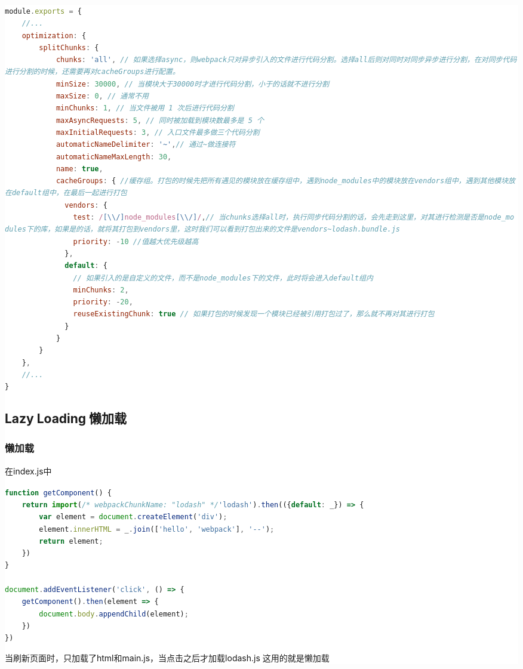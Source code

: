 
```javascript
module.exports = {
    //...
    optimization: {
        splitChunks: {
            chunks: 'all', // 如果选择async，则webpack只对异步引入的文件进行代码分割。选择all后则对同时对同步异步进行分割，在对同步代码进行分割的时候，还需要再对cacheGroups进行配置。
            minSize: 30000, // 当模块大于30000时才进行代码分割，小于的话就不进行分割
            maxSize: 0, // 通常不用
            minChunks: 1, // 当文件被用 1 次后进行代码分割
            maxAsyncRequests: 5, // 同时被加载到模块数最多是 5 个
            maxInitialRequests: 3, // 入口文件最多做三个代码分割
            automaticNameDelimiter: '~',// 通过~做连接符
            automaticNameMaxLength: 30,
            name: true,
            cacheGroups: { //缓存组。打包的时候先把所有遇见的模块放在缓存组中，遇到node_modules中的模块放在vendors组中，遇到其他模块放在default组中，在最后一起进行打包
              vendors: {
                test: /[\\/]node_modules[\\/]/,// 当chunks选择all时，执行同步代码分割的话，会先走到这里，对其进行检测是否是node_modules下的库，如果是的话，就将其打包到vendors里，这时我们可以看到打包出来的文件是vendors~lodash.bundle.js
                priority: -10 //值越大优先级越高
              },
              default: {
                // 如果引入的是自定义的文件，而不是node_modules下的文件，此时将会进入default组内
                minChunks: 2,
                priority: -20,
                reuseExistingChunk: true // 如果打包的时候发现一个模块已经被引用打包过了，那么就不再对其进行打包
              }
            }
        }
    },
    //...
}
```

## Lazy Loading 懒加载

### 懒加载

在index.js中

```javascript
function getComponent() {
    return import(/* webpackChunkName: "lodash" */'lodash').then(({default: _}) => {
        var element = document.createElement('div');
        element.innerHTML = _.join(['hello', 'webpack'], '--');
        return element;
    })
}

document.addEventListener('click', () => {
    getComponent().then(element => {
        document.body.appendChild(element);
    })
})
```
当刷新页面时，只加载了html和main.js，当点击之后才加载lodash.js
这用的就是懒加载
